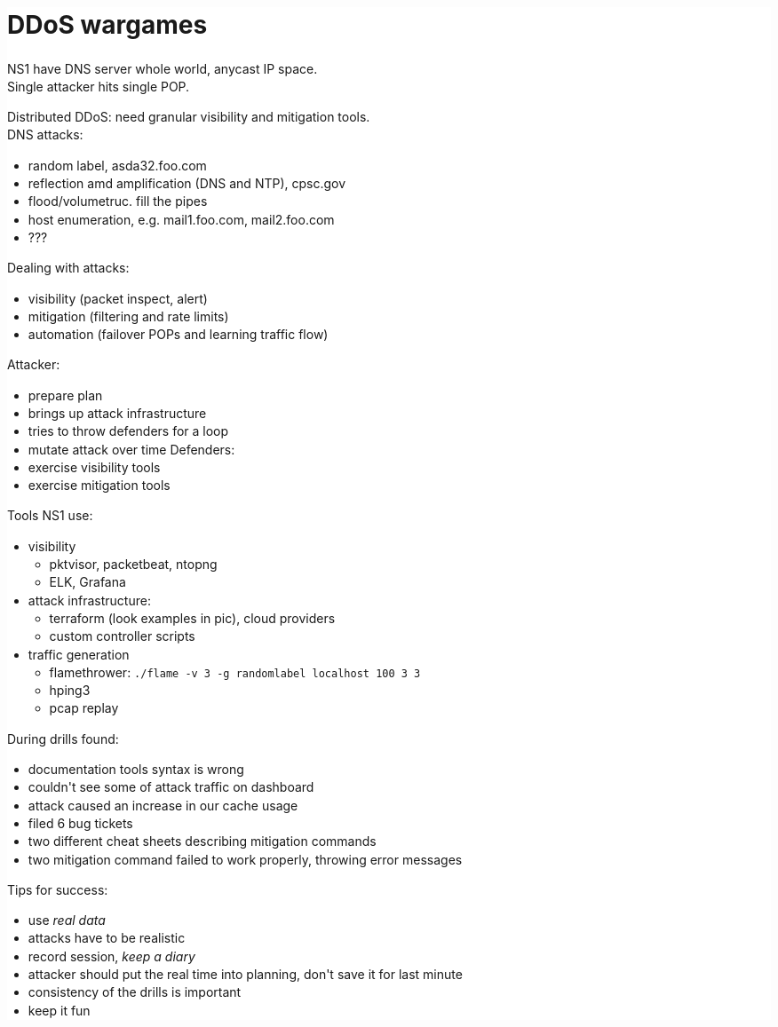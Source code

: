 # DDoS wargames
NS1 have DNS server whole world, anycast IP space.<br />
Single attacker hits single POP.<br />

Distributed DDoS: need granular visibility and mitigation tools.<br />
DNS attacks:
- random label, asda32.foo.com
- reflection amd amplification (DNS and NTP), cpsc.gov
- flood/volumetruc. fill the pipes
- host enumeration, e.g. mail1.foo.com, mail2.foo.com
- ???

Dealing with attacks:
- visibility (packet inspect, alert)
- mitigation (filtering and rate limits)
- automation (failover POPs and learning traffic flow)

Attacker:
- prepare plan
- brings up attack infrastructure
- tries to throw defenders for a loop
- mutate attack over time
Defenders:
- exercise visibility tools
- exercise mitigation tools

Tools NS1 use:
- visibility
  - pktvisor, packetbeat, ntopng
  - ELK, Grafana
- attack infrastructure:
  - terraform (look examples in pic), cloud providers
  - custom controller scripts
- traffic generation
  - flamethrower: `./flame -v 3 -g randomlabel localhost 100 3 3`
  - hping3
  - pcap replay

During drills found:
- documentation tools syntax is wrong
- couldn't see some of attack traffic on dashboard
- attack caused an increase in our cache usage
- filed 6 bug tickets
- two different cheat sheets describing mitigation commands
- two mitigation command failed to work properly, throwing error messages

Tips for success:
- use *real data*
- attacks have to be realistic
- record session, *keep a diary*
- attacker should put the real time into planning,
  don't save it for last minute
- consistency of the drills is important
- keep it fun
